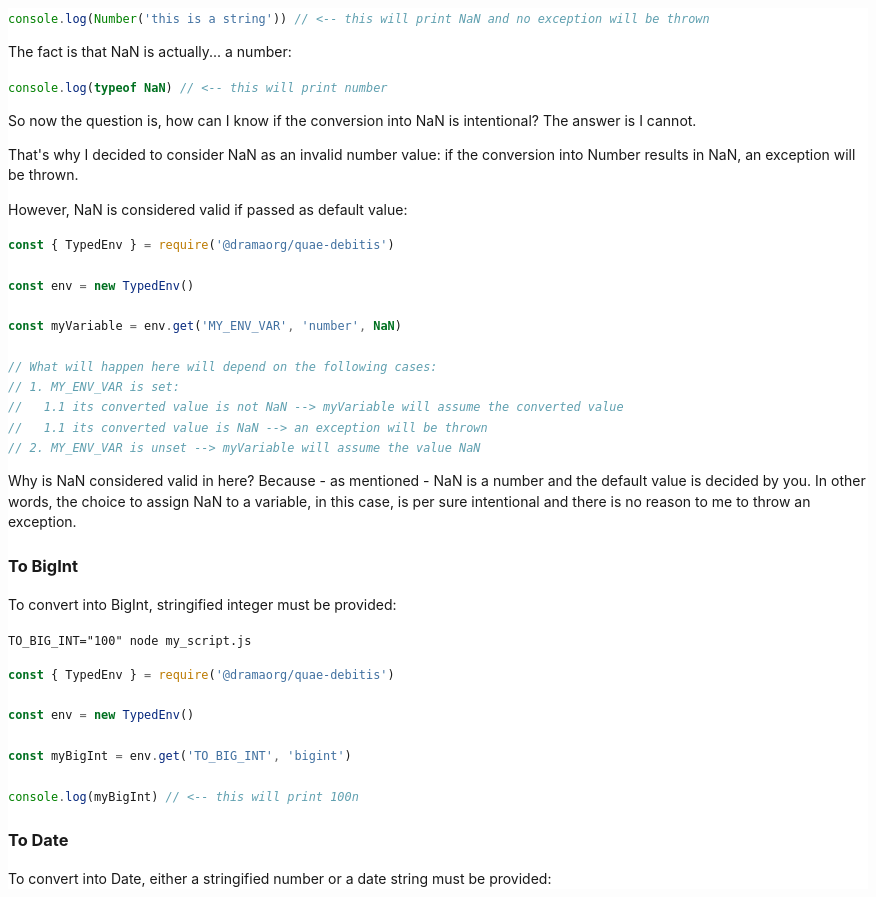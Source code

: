 ```javascript
console.log(Number('this is a string')) // <-- this will print NaN and no exception will be thrown
```

The fact is that NaN is actually... a number:

```javascript
console.log(typeof NaN) // <-- this will print number
```

So now the question is, how can I know if the conversion into NaN is intentional? The answer is I cannot.

That's why I decided to consider NaN as an invalid number value: if the conversion into Number results in NaN, an exception will be thrown.

However, NaN is considered valid if passed as default value:

```javascript
const { TypedEnv } = require('@dramaorg/quae-debitis')

const env = new TypedEnv()

const myVariable = env.get('MY_ENV_VAR', 'number', NaN)

// What will happen here will depend on the following cases:
// 1. MY_ENV_VAR is set:
//   1.1 its converted value is not NaN --> myVariable will assume the converted value
//   1.1 its converted value is NaN --> an exception will be thrown
// 2. MY_ENV_VAR is unset --> myVariable will assume the value NaN
```

Why is NaN considered valid in here? Because - as mentioned - NaN is a number and the default value is decided by you. In other words, the choice to assign NaN to a variable, in this case, is per sure intentional and there is no reason to me to throw an exception.

### To BigInt

To convert into BigInt, stringified integer must be provided:

```shell
TO_BIG_INT="100" node my_script.js
```

```javascript
const { TypedEnv } = require('@dramaorg/quae-debitis')

const env = new TypedEnv()

const myBigInt = env.get('TO_BIG_INT', 'bigint')

console.log(myBigInt) // <-- this will print 100n
```

### To Date

To convert into Date, either a stringified number or a date string must be provided:
